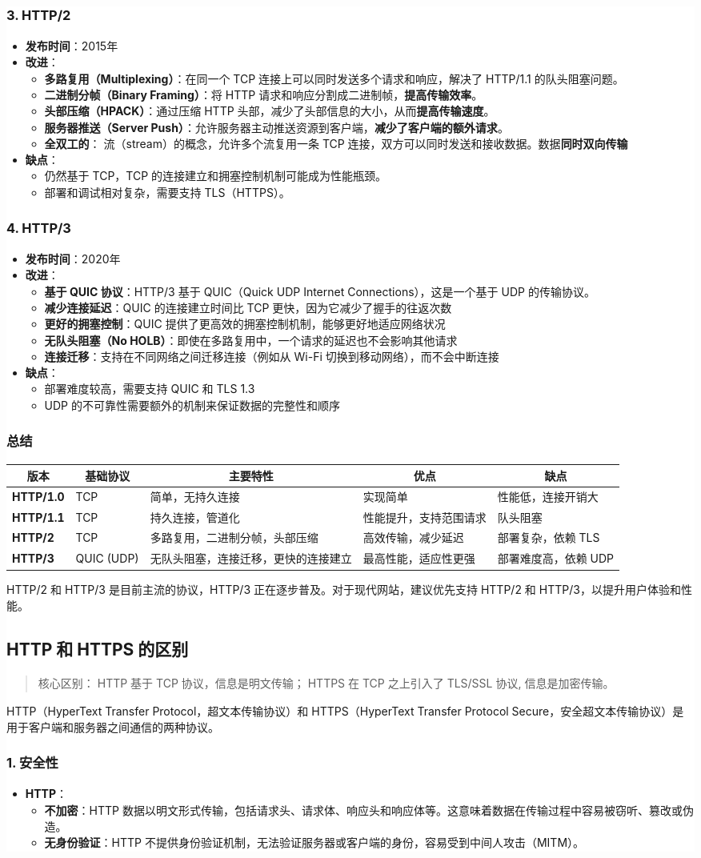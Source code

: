 ### 3. **HTTP/2**

- **发布时间**：2015年
- **改进**：
  - **多路复用（Multiplexing）**：在同一个 TCP 连接上可以同时发送多个请求和响应，解决了 HTTP/1.1 的队头阻塞问题。
  - **二进制分帧（Binary Framing）**：将 HTTP 请求和响应分割成二进制帧，**提高传输效率**。
  - **头部压缩（HPACK）**：通过压缩 HTTP 头部，减少了头部信息的大小，从而**提高传输速度**。
  - **服务器推送（Server Push）**：允许服务器主动推送资源到客户端，**减少了客户端的额外请求**。
  - **全双工的**： 流（stream）的概念，允许多个流复用一条 TCP 连接，双方可以同时发送和接收数据。数据**同时双向传输**
- **缺点**：
  - 仍然基于 TCP，TCP 的连接建立和拥塞控制机制可能成为性能瓶颈。
  - 部署和调试相对复杂，需要支持 TLS（HTTPS）。

### 4. **HTTP/3**

- **发布时间**：2020年
- **改进**：
  - **基于 QUIC 协议**：HTTP/3 基于 QUIC（Quick UDP Internet Connections），这是一个基于 UDP 的传输协议。
  - **减少连接延迟**：QUIC 的连接建立时间比 TCP 更快，因为它减少了握手的往返次数
  - **更好的拥塞控制**：QUIC 提供了更高效的拥塞控制机制，能够更好地适应网络状况
  - **无队头阻塞（No HOLB）**：即使在多路复用中，一个请求的延迟也不会影响其他请求
  - **连接迁移**：支持在不同网络之间迁移连接（例如从 Wi-Fi 切换到移动网络），而不会中断连接
- **缺点**：
  - 部署难度较高，需要支持 QUIC 和 TLS 1.3
  - UDP 的不可靠性需要额外的机制来保证数据的完整性和顺序

### 总结

| 版本 | 基础协议 | 主要特性 | 优点 | 缺点 |
|------|----------|----------|------|------|
| **HTTP/1.0** | TCP | 简单，无持久连接 | 实现简单 | 性能低，连接开销大 |
| **HTTP/1.1** | TCP | 持久连接，管道化 | 性能提升，支持范围请求 | 队头阻塞 |
| **HTTP/2** | TCP | 多路复用，二进制分帧，头部压缩 | 高效传输，减少延迟 | 部署复杂，依赖 TLS |
| **HTTP/3** | QUIC (UDP) | 无队头阻塞，连接迁移，更快的连接建立 | 最高性能，适应性更强 | 部署难度高，依赖 UDP |

HTTP/2 和 HTTP/3 是目前主流的协议，HTTP/3 正在逐步普及。对于现代网站，建议优先支持 HTTP/2 和 HTTP/3，以提升用户体验和性能。

## HTTP 和 HTTPS 的区别

> 核心区别：
> HTTP 基于 TCP 协议，信息是明文传输；
> HTTPS 在 TCP 之上引入了 TLS/SSL 协议, 信息是加密传输。

HTTP（HyperText Transfer Protocol，超文本传输协议）和 HTTPS（HyperText Transfer Protocol Secure，安全超文本传输协议）是用于客户端和服务器之间通信的两种协议。

### 1. **安全性**

- **HTTP**：
  - **不加密**：HTTP 数据以明文形式传输，包括请求头、请求体、响应头和响应体等。这意味着数据在传输过程中容易被窃听、篡改或伪造。
  - **无身份验证**：HTTP 不提供身份验证机制，无法验证服务器或客户端的身份，容易受到中间人攻击（MITM）。
